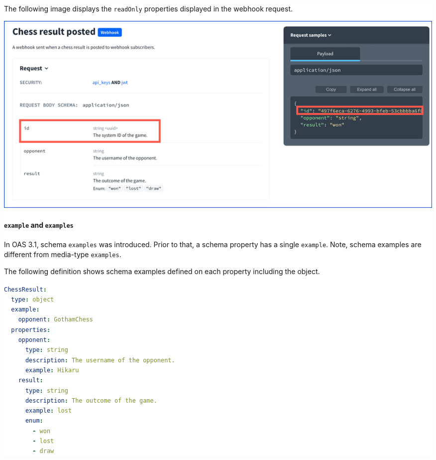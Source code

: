 ```yaml OAS 3.1
```

The following image displays the `readOnly` properties displayed in the webhook request.

![schema webhooks readOnly](./images/schema-webhook-readonly-writeonly.png)

#### `example` and `examples`

In OAS 3.1, schema `examples` was introduced.
Prior to that, a schema property has a single `example`.
Note, schema examples are different from media-type `examples`.

The following definition shows schema examples defined on each property including the object.

```yaml
ChessResult:
  type: object
  example:
    opponent: GothamChess
  properties:
    opponent:
      type: string
      description: The username of the opponent.
      example: Hikaru
    result:
      type: string
      description: The outcome of the game.
      example: lost
      enum:
        - won
        - lost
        - draw
```
